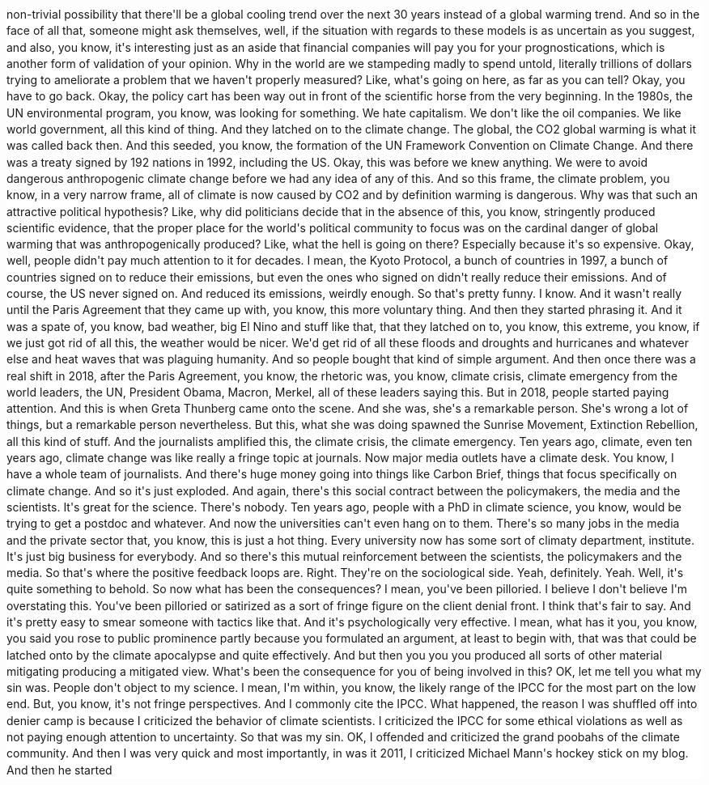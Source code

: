 non-trivial possibility that there'll be a global cooling trend over the next 30 years instead of a global warming trend. And so in the face of all that, someone might ask themselves, well, if the situation with regards to these models is as uncertain as you suggest, and also, you know, it's interesting just as an aside that financial companies will pay you for your prognostications, which is another form of validation of your opinion. Why in the world are we stampeding madly to spend untold, literally trillions of dollars trying to ameliorate a problem that we haven't properly measured? Like, what's going on here, as far as you can tell? Okay, you have to go back. Okay, the policy cart has been way out in front of the scientific horse from the very beginning. In the 1980s, the UN environmental program, you know, was looking for something. We hate capitalism. We don't like the oil companies. We like world government, all this kind of thing. And they latched on to the climate change. The global, the CO2 global warming is what it was called back then. And this seeded, you know, the formation of the UN Framework Convention on Climate Change. And there was a treaty signed by 192 nations in 1992, including the US. Okay, this was before we knew anything. We were to avoid dangerous anthropogenic climate change before we had any idea of any of this. And so this frame, the climate problem, you know, in a very narrow frame, all of climate is now caused by CO2 and by definition warming is dangerous. Why was that such an attractive political hypothesis? Like, why did politicians decide that in the absence of this, you know, stringently produced scientific evidence, that the proper place for the world's political community to focus was on the cardinal danger of global warming that was anthropogenically produced? Like, what the hell is going on there? Especially because it's so expensive. Okay, well, people didn't pay much attention to it for decades. I mean, the Kyoto Protocol, a bunch of countries in 1997, a bunch of countries signed on to reduce their emissions, but even the ones who signed on didn't really reduce their emissions. And of course, the US never signed on. And reduced its emissions, weirdly enough. So that's pretty funny. I know. And it wasn't really until the Paris Agreement that they came up with, you know, this more voluntary thing. And then they started phrasing it. And it was a spate of, you know, bad weather, big El Nino and stuff like that, that they latched on to, you know, this extreme, you know, if we just got rid of all this, the weather would be nicer. We'd get rid of all these floods and droughts and hurricanes and whatever else and heat waves that was plaguing humanity. And so people bought that kind of simple argument. And then once there was a real shift in 2018, after the Paris Agreement, you know, the rhetoric was, you know, climate crisis, climate emergency from the world leaders, the UN, President Obama, Macron, Merkel, all of these leaders saying this. But in 2018, people started paying attention. And this is when Greta Thunberg came onto the scene. And she was, she's a remarkable person. She's wrong a lot of things, but a remarkable person nevertheless. But this, what she was doing spawned the Sunrise Movement, Extinction Rebellion, all this kind of stuff. And the journalists amplified this, the climate crisis, the climate emergency. Ten years ago, climate, even ten years ago, climate change was like really a fringe topic at journals. Now major media outlets have a climate desk. You know, I have a whole team of journalists. And there's huge money going into things like Carbon Brief, things that focus specifically on climate change. And so it's just exploded. And again, there's this social contract between the policymakers, the media and the scientists. It's great for the science. There's nobody. Ten years ago, people with a PhD in climate science, you know, would be trying to get a postdoc and whatever. And now the universities can't even hang on to them. There's so many jobs in the media and the private sector that, you know, this is just a hot thing. Every university now has some sort of climaty department, institute. It's just big business for everybody. And so there's this mutual reinforcement between the scientists, the policymakers and the media. So that's where the positive feedback loops are. Right. They're on the sociological side. Yeah, definitely. Yeah. Well, it's quite something to behold. So now what has been the consequences? I mean, you've been pilloried. I believe I don't believe I'm overstating this. You've been pilloried or satirized as a sort of fringe figure on the client denial front. I think that's fair to say. And it's pretty easy to smear someone with tactics like that. And it's psychologically very effective. I mean, what has it you, you know, you said you rose to public prominence partly because you formulated an argument, at least to begin with, that was that could be latched onto by the climate apocalypse and quite effectively. And but then you you you produced all sorts of other material mitigating producing a mitigated view. What's been the consequence for you of being involved in this? OK, let me tell you what my sin was. People don't object to my science. I mean, I'm within, you know, the likely range of the IPCC for the most part on the low end. But, you know, it's not fringe perspectives. And I commonly cite the IPCC. What happened, the reason I was shuffled off into denier camp is because I criticized the behavior of climate scientists. I criticized the IPCC for some ethical violations as well as not paying enough attention to uncertainty. So that was my sin. OK, I offended and criticized the grand poobahs of the climate community. And then I was very quick and most importantly, in was it 2011, I criticized Michael Mann's hockey stick on my blog. And then he started